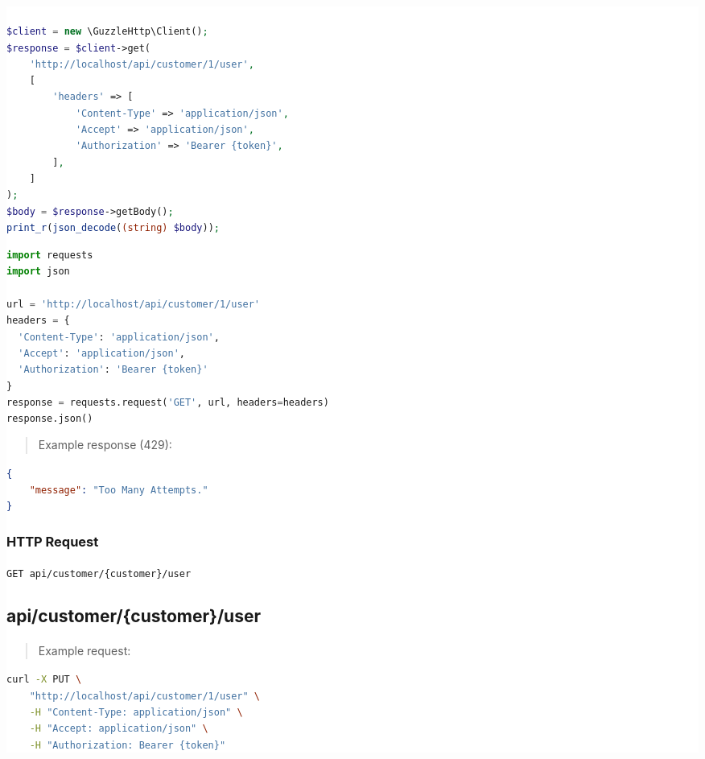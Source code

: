 ```php

$client = new \GuzzleHttp\Client();
$response = $client->get(
    'http://localhost/api/customer/1/user',
    [
        'headers' => [
            'Content-Type' => 'application/json',
            'Accept' => 'application/json',
            'Authorization' => 'Bearer {token}',
        ],
    ]
);
$body = $response->getBody();
print_r(json_decode((string) $body));
```

```python
import requests
import json

url = 'http://localhost/api/customer/1/user'
headers = {
  'Content-Type': 'application/json',
  'Accept': 'application/json',
  'Authorization': 'Bearer {token}'
}
response = requests.request('GET', url, headers=headers)
response.json()
```


> Example response (429):

```json
{
    "message": "Too Many Attempts."
}
```

### HTTP Request
`GET api/customer/{customer}/user`





## api/customer/{customer}/user
> Example request:

```bash
curl -X PUT \
    "http://localhost/api/customer/1/user" \
    -H "Content-Type: application/json" \
    -H "Accept: application/json" \
    -H "Authorization: Bearer {token}"
```
